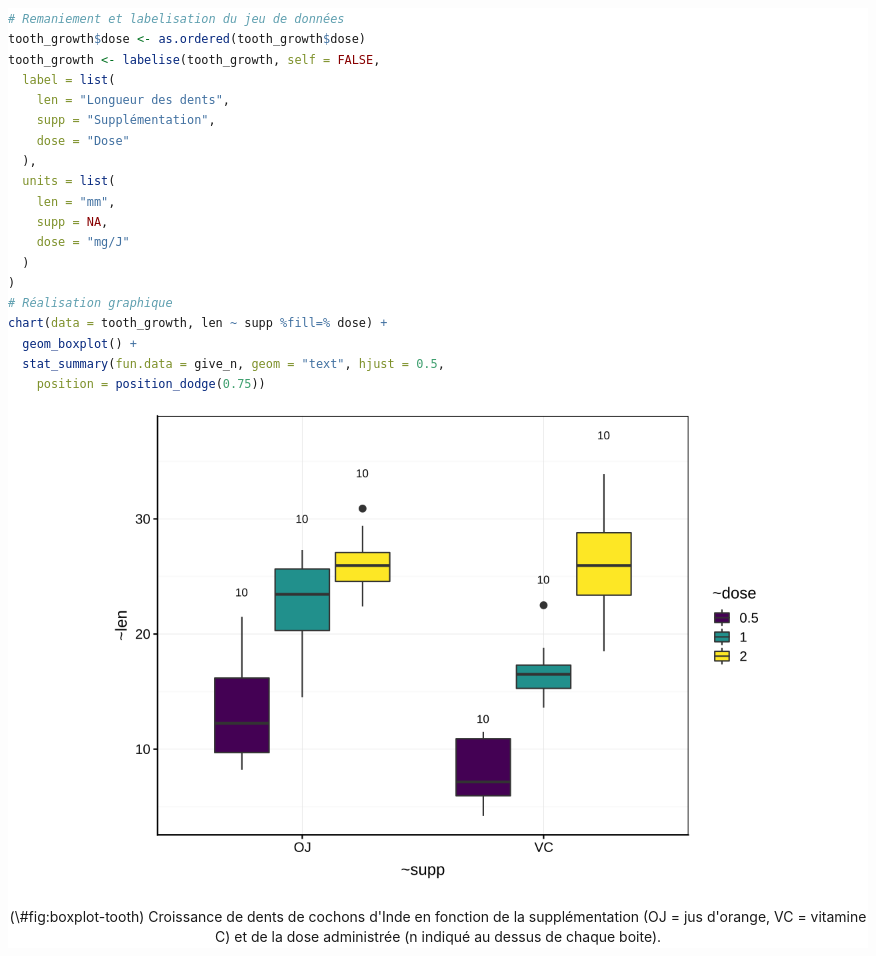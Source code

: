 ```r
# Remaniement et labelisation du jeu de données
tooth_growth$dose <- as.ordered(tooth_growth$dose)
tooth_growth <- labelise(tooth_growth, self = FALSE,
  label = list(
    len = "Longueur des dents",
    supp = "Supplémentation",
    dose = "Dose"
  ),
  units = list(
    len = "mm",
    supp = NA,
    dose = "mg/J"
  )
)
# Réalisation graphique
chart(data = tooth_growth, len ~ supp %fill=% dose) +
  geom_boxplot() +
  stat_summary(fun.data = give_n, geom = "text", hjust = 0.5,
    position = position_dodge(0.75))
```

<div class="figure" style="text-align: center">
<img src="04-Visualisation-III_files/figure-html/boxplot-tooth-1.svg" alt=" Croissance de dents de cochons d'Inde en fonction de la supplémentation (OJ = jus d'orange, VC = vitamine C) et de la dose administrée (n indiqué au dessus de chaque boite)." width="672" />
<p class="caption">(\#fig:boxplot-tooth) Croissance de dents de cochons d'Inde en fonction de la supplémentation (OJ = jus d'orange, VC = vitamine C) et de la dose administrée (n indiqué au dessus de chaque boite).</p>
</div>
